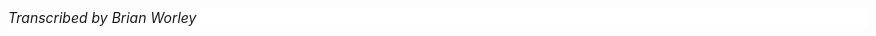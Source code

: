 *Transcribed by Brian Worley*



[^1]: Patrick Califia, [*Macho Sluts: Erotic Fiction*](http://books.google.com/books?id=E_jPGhV8oE4C&q=Macho+Sluts:+Erotic+Fiction&dq=Macho+Sluts:+Erotic+Fiction&hl=en&ei=IQFGTbamJoOBlAfjzpjmDw&sa=X&oi=book_result&ct=result&resnum=1&ved=0CC8Q6AEwAA) (Boston: Alyson Books, 1988), 15.

[^2]: See August Bebel, *Woman Under Socialism* (Charleston: BiblioBazaar, 2009). Originally published in 1879, sometimes translated as *Woman and Socialism*. Available online at [http://www.marxists.org/archive/bebel/1879/woman-socialism/index.htm](http://www.marxists.org/archive/bebel/1879/woman-socialism/index.htm).

[^3]: Friedrich Engels, *Origin of the Family, Private Property and the State*, reprinted in Marx and Engels, The Marx-Engels Reader, ed. Robert Tucker (New York: W.W. Norton and Co., 1978), 751. Available online at [http://www.marxists.org/archive/marx/works/1884/origin-family/index.htm](http://www.marxists.org/archive/marx/works/1884/origin-family/index.htm).

[^4]: Leon Trotsky, *The Transitional Program for Socialist Revolution* (Atlanta: Pathfinder Press, 1973), 107. Available online at [http://www.marxists.org/archive/trotsky/1938/tp/tp-text2.htm](http://www.marxists.org/archive/trotsky/1938/tp/tp-text2.htm).

[^5]: Adolph Reed, Jr., "Black Particularity Reconsidered," *Telos* 39 (Spring 1979): 71--93. Available online at [http://libcom.org/library/black-particularity-reconsidered-adolph-l-reed-jr](http://libcom.org/library/black-particularity-reconsidered-adolph-l-reed-jr):.
